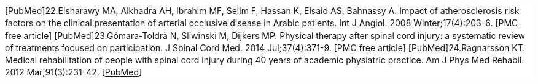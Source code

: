 [[PubMed](https://www.ncbi.nlm.nih.gov/pubmed/28871571)]22.Elsharawy MA, Alkhadra AH, Ibrahim MF, Selim F, Hassan K, Elsaid AS, Bahnassy A. Impact of atherosclerosis risk factors on the clinical presentation of arterial occlusive disease in Arabic patients. Int J Angiol. 2008 Winter;17(4):203-6. [[PMC free article](https://www.ncbi.nlm.nih.gov/pmc/articles/PMC2728925/)] [[PubMed](https://www.ncbi.nlm.nih.gov/pubmed/22477450)]23.Gómara-Toldrà N, Sliwinski M, Dijkers MP. Physical therapy after spinal cord injury: a systematic review of treatments focused on participation. J Spinal Cord Med. 2014 Jul;37(4):371-9. [[PMC free article](https://www.ncbi.nlm.nih.gov/pmc/articles/PMC4116720/)] [[PubMed](https://www.ncbi.nlm.nih.gov/pubmed/24621042)]24.Ragnarsson KT. Medical rehabilitation of people with spinal cord injury during 40 years of academic physiatric practice. Am J Phys Med Rehabil. 2012 Mar;91(3):231-42. [[PubMed](https://www.ncbi.nlm.nih.gov/pubmed/22317933)]
